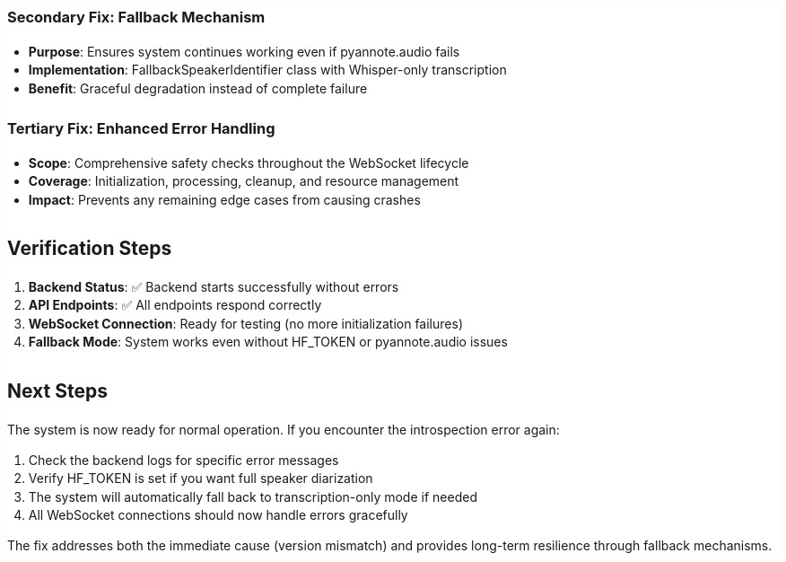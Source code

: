 ### Secondary Fix: Fallback Mechanism
- **Purpose**: Ensures system continues working even if pyannote.audio fails
- **Implementation**: FallbackSpeakerIdentifier class with Whisper-only transcription
- **Benefit**: Graceful degradation instead of complete failure

### Tertiary Fix: Enhanced Error Handling
- **Scope**: Comprehensive safety checks throughout the WebSocket lifecycle
- **Coverage**: Initialization, processing, cleanup, and resource management
- **Impact**: Prevents any remaining edge cases from causing crashes

## Verification Steps

1. **Backend Status**: ✅ Backend starts successfully without errors
2. **API Endpoints**: ✅ All endpoints respond correctly
3. **WebSocket Connection**: Ready for testing (no more initialization failures)
4. **Fallback Mode**: System works even without HF_TOKEN or pyannote.audio issues

## Next Steps

The system is now ready for normal operation. If you encounter the introspection error again:

1. Check the backend logs for specific error messages
2. Verify HF_TOKEN is set if you want full speaker diarization
3. The system will automatically fall back to transcription-only mode if needed
4. All WebSocket connections should now handle errors gracefully

The fix addresses both the immediate cause (version mismatch) and provides long-term resilience through fallback mechanisms. 